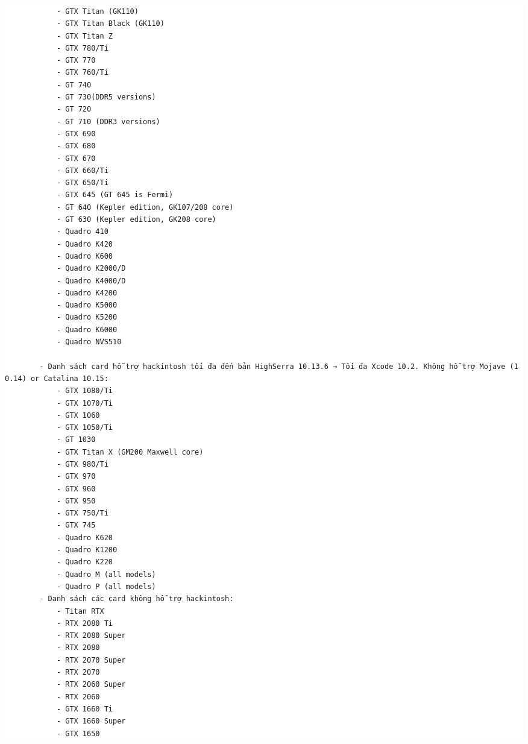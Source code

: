                 - GTX Titan (GK110)
                - GTX Titan Black (GK110)
                - GTX Titan Z
                - GTX 780/Ti
                - GTX 770
                - GTX 760/Ti
                - GT 740
                - GT 730(DDR5 versions)
                - GT 720
                - GT 710 (DDR3 versions)
                - GTX 690
                - GTX 680
                - GTX 670
                - GTX 660/Ti
                - GTX 650/Ti
                - GTX 645 (GT 645 is Fermi)
                - GT 640 (Kepler edition, GK107/208 core)
                - GT 630 (Kepler edition, GK208 core)
                - Quadro 410
                - Quadro K420
                - Quadro K600
                - Quadro K2000/D
                - Quadro K4000/D
                - Quadro K4200
                - Quadro K5000
                - Quadro K5200
                - Quadro K6000
                - Quadro NVS510

            - Danh sách card hỗ trợ hackintosh tối đa đến bản HighSerra 10.13.6 → Tối đa Xcode 10.2. Không hỗ trợ Mojave (10.14) or Catalina 10.15:
                - GTX 1080/Ti
                - GTX 1070/Ti
                - GTX 1060
                - GTX 1050/Ti
                - GT 1030
                - GTX Titan X (GM200 Maxwell core)
                - GTX 980/Ti
                - GTX 970
                - GTX 960
                - GTX 950
                - GTX 750/Ti
                - GTX 745
                - Quadro K620
                - Quadro K1200
                - Quadro K220
                - Quadro M (all models)
                - Quadro P (all models)
            - Danh sách các card không hỗ trợ hackintosh:
                - Titan RTX
                - RTX 2080 Ti
                - RTX 2080 Super
                - RTX 2080
                - RTX 2070 Super
                - RTX 2070
                - RTX 2060 Super
                - RTX 2060
                - GTX 1660 Ti
                - GTX 1660 Super
                - GTX 1650
